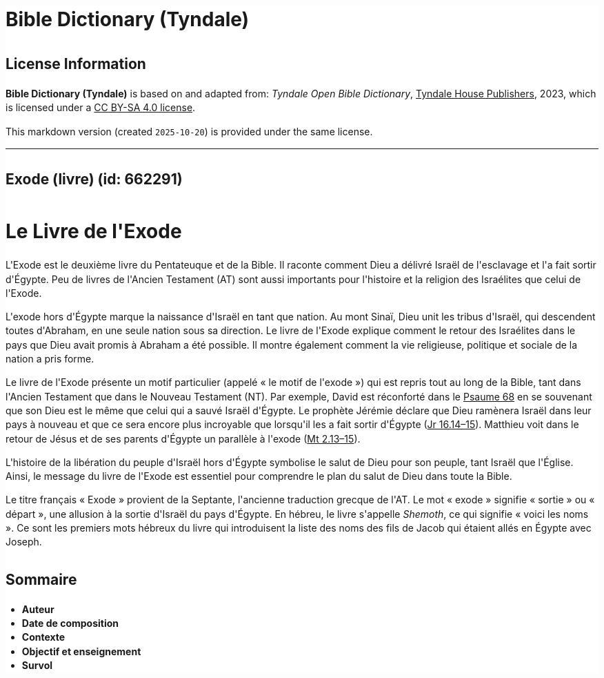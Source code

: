 # Bible Dictionary (Tyndale)

## License Information

**Bible Dictionary (Tyndale)** is based on and adapted from: _Tyndale Open Bible Dictionary_, [Tyndale House Publishers](https://tyndaleopenresources.com/), 2023, which is licensed under a [CC BY-SA 4.0 license](https://creativecommons.org/licenses/by-sa/4.0/legalcode.en).

This markdown version (created `2025-10-20`) is provided under the same license.



--------------------------------

## Exode (livre) (id: 662291)

Le Livre de l'Exode
===================

L'Exode est le deuxième livre du Pentateuque et de la Bible. Il raconte comment Dieu a délivré Israël de l'esclavage et l'a fait sortir d'Égypte. Peu de livres de l'Ancien Testament (AT) sont aussi importants pour l'histoire et la religion des Israélites que celui de l'Exode.

L'exode hors d'Égypte marque la naissance d'Israël en tant que nation. Au mont Sinaï, Dieu unit les tribus d'Israël, qui descendent toutes d'Abraham, en une seule nation sous sa direction. Le livre de l'Exode explique comment le retour des Israélites dans le pays que Dieu avait promis à Abraham a été possible. Il montre également comment la vie religieuse, politique et sociale de la nation a pris forme.

Le livre de l'Exode présente un motif particulier (appelé « le motif de l'exode ») qui est repris tout au long de la Bible, tant dans l'Ancien Testament que dans le Nouveau Testament (NT). Par exemple, David est réconforté dans le [Psaume 68](https://ref.ly/Ps68:1-Ps68:35) en se souvenant que son Dieu est le même que celui qui a sauvé Israël d'Égypte. Le prophète Jérémie déclare que Dieu ramènera Israël dans leur pays à nouveau et que ce sera encore plus incroyable que lorsqu'il les a fait sortir d'Égypte ([Jr 16\.14–15](https://ref.ly/Jer16:14-Jer16:15)). Matthieu voit dans le retour de Jésus et de ses parents d'Égypte un parallèle à l'exode ([Mt 2\.13–15](https://ref.ly/Matt2:13-Matt2:15)).

L'histoire de la libération du peuple d'Israël hors d'Égypte symbolise le salut de Dieu pour son peuple, tant Israël que l'Église. Ainsi, le message du livre de l'Exode est essentiel pour comprendre le plan du salut de Dieu dans toute la Bible.

Le titre français « Exode » provient de la Septante, l'ancienne traduction grecque de l'AT. Le mot « exode » signifie « sortie » ou « départ », une allusion à la sortie d'Israël du pays d'Égypte. En hébreu, le livre s'appelle *Shemoth*, ce qui signifie « voici les noms ». Ce sont les premiers mots hébreux du livre qui introduisent la liste des noms des fils de Jacob qui étaient allés en Égypte avec Joseph.

Sommaire
--------

* **Auteur**
* **Date de composition**
* **Contexte**
* **Objectif et enseignement**
* **Survol**
